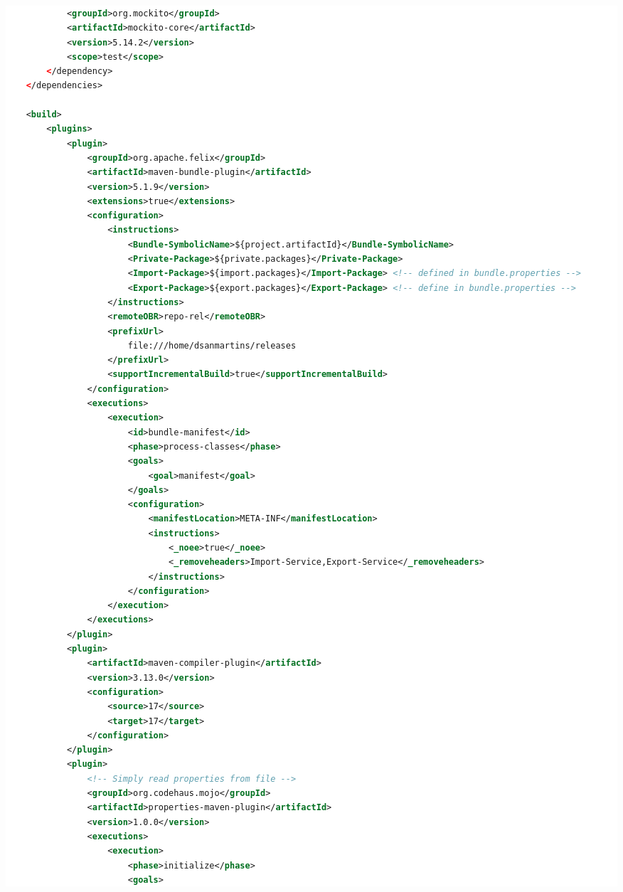 ```xml
            <groupId>org.mockito</groupId>
            <artifactId>mockito-core</artifactId>
            <version>5.14.2</version>
            <scope>test</scope>
        </dependency>
    </dependencies>

    <build>
        <plugins>
            <plugin>
                <groupId>org.apache.felix</groupId>
                <artifactId>maven-bundle-plugin</artifactId>
                <version>5.1.9</version>
                <extensions>true</extensions>
                <configuration>
                    <instructions>
                        <Bundle-SymbolicName>${project.artifactId}</Bundle-SymbolicName>
                        <Private-Package>${private.packages}</Private-Package>
                        <Import-Package>${import.packages}</Import-Package> <!-- defined in bundle.properties -->
                        <Export-Package>${export.packages}</Export-Package> <!-- define in bundle.properties -->
                    </instructions>
                    <remoteOBR>repo-rel</remoteOBR>
                    <prefixUrl>
                        file:///home/dsanmartins/releases
                    </prefixUrl>
                    <supportIncrementalBuild>true</supportIncrementalBuild>
                </configuration>
                <executions>
                    <execution>
                        <id>bundle-manifest</id>
                        <phase>process-classes</phase>
                        <goals>
                            <goal>manifest</goal>
                        </goals>
                        <configuration>
                            <manifestLocation>META-INF</manifestLocation>
                            <instructions>
                                <_noee>true</_noee>
                                <_removeheaders>Import-Service,Export-Service</_removeheaders>
                            </instructions>
                        </configuration>
                    </execution>
                </executions>
            </plugin>
            <plugin>
                <artifactId>maven-compiler-plugin</artifactId>
                <version>3.13.0</version>
                <configuration>
                    <source>17</source>
                    <target>17</target>
                </configuration>
            </plugin>
            <plugin>
                <!-- Simply read properties from file -->
                <groupId>org.codehaus.mojo</groupId>
                <artifactId>properties-maven-plugin</artifactId>
                <version>1.0.0</version>
                <executions>
                    <execution>
                        <phase>initialize</phase>
                        <goals>
```